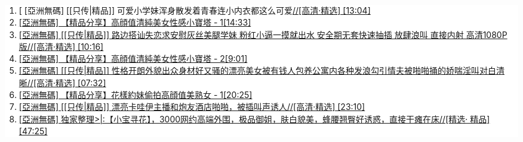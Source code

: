 1. [ [亞洲無碼] [[只传|精品]] 可爱小学妹浑身散发着青春连小内衣都这么可爱[//[高清·精选] [13:04] ]( https://www.ssp57.cc/embed/7925/1024)
1. [ [亞洲無碼] 【精品分享】高顔值清純美女性感小寶塔 - 1[14:33] ]( https://uuaa013.com/play/video.php?id=55)
1. [ [亞洲無碼] [[只传|精品]] 路边搭讪失恋求安慰灰丝美腿学妹 粉红小逼一摸就出水 安全期无套快速抽插 放肆浪叫 直接内射 高清1080P版//[高清·精选] [10:16] ]( https://www.ssp57.cc/embed/7482/1024)
1. [ [亞洲無碼] 【精品分享】高顔值清純美女性感小寶塔 - 2[9:01] ]( https://uuaa013.com/play/video.php?id=56)
1. [ [亞洲無碼] [[只传|精品]] 性格开朗外貌出众身材好又骚的漂亮美女被有钱人包养公寓内各种发浪勾引情夫被啪啪捅的娇喘淫叫对白清晰//[高清·精选] [07:32] ]( https://www.ssp57.cc/embed/6875/1024)
1. [ [亞洲無碼] 【精品分享】花樣約妹偷拍高顔值美熟女 - 1[20:25] ]( https://uuaa013.com/play/video.php?id=59)
1. [ [亞洲無碼] [[只传|精品]] 漂亮卡哇伊主播和炮友酒店啪啪，被插叫声诱人//[高清·精选] [23:10] ]( https://www.ssp57.cc/embed/6891/1024)
1. [ [亞洲無碼] 独家整理&gt;|:【小宝寻花】，3000网约高端外围，极品御姐，肤白貌美，蜂腰翘臀好诱惑，直接干瘫在床//[精选· 精品] [47:25] ]( https://www.ccr58.com/embed/546/1024)
